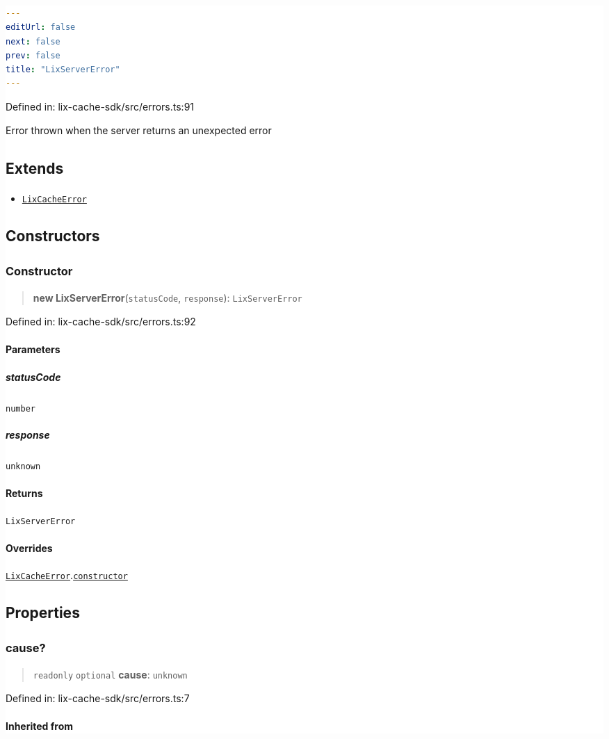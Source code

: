 ```yaml
---
editUrl: false
next: false
prev: false
title: "LixServerError"
---
```


Defined in: lix-cache-sdk/src/errors.ts:91

Error thrown when the server returns an unexpected error

## Extends

- [`LixCacheError`](/api/classes/lixcacheerror/)

## Constructors

### Constructor

> **new LixServerError**(`statusCode`, `response`): `LixServerError`

Defined in: lix-cache-sdk/src/errors.ts:92

#### Parameters

##### statusCode

`number`

##### response

`unknown`

#### Returns

`LixServerError`

#### Overrides

[`LixCacheError`](/api/classes/lixcacheerror/).[`constructor`](/api/classes/lixcacheerror/#constructor)

## Properties

### cause?

> `readonly` `optional` **cause**: `unknown`

Defined in: lix-cache-sdk/src/errors.ts:7

#### Inherited from
